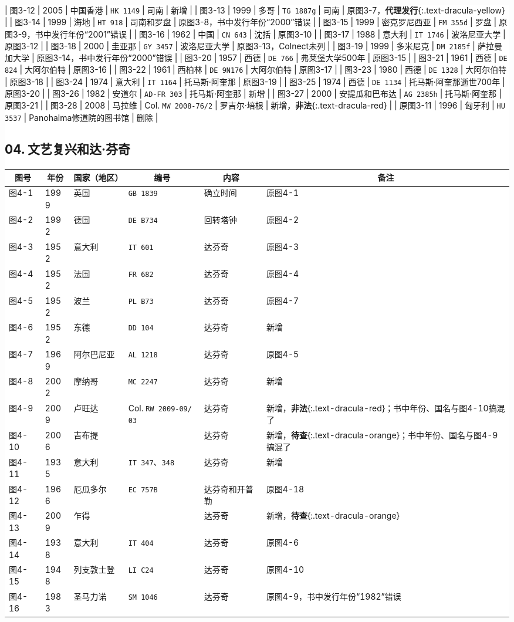 | 图3-12 | 2005 | 中国香港 | `HK 1149` | 司南 | 新增 |
| 图3-13 | 1999 | 多哥 | `TG 1887g` | 司南 | 原图3-7，**代理发行**{:.text-dracula-yellow} |
| 图3-14 | 1999 | 海地 | `HT 918` | 司南和罗盘 | 原图3-8，书中发行年份“2000”错误 |
| 图3-15 | 1999 | 密克罗尼西亚 | `FM 355d` | 罗盘 | 原图3-9，书中发行年份“2001”错误 |
| 图3-16 | 1962 | 中国 | `CN 643` | 沈括 | 原图3-10 |
| 图3-17 | 1988 | 意大利 | `IT 1746` | 波洛尼亚大学 | 原图3-12 |
| 图3-18 | 2000 | 圭亚那 | `GY 3457` | 波洛尼亚大学 | 原图3-13，Colnect未列 |
| 图3-19 | 1999 | 多米尼克 | `DM 2185f` | 萨拉曼加大学 | 原图3-14，书中发行年份“2000”错误 |
| 图3-20 | 1957 | 西德 | `DE 766` | 弗莱堡大学500年 | 原图3-15 |
| 图3-21 | 1961 | 西德 | `DE 824` | 大阿尔伯特 | 原图3-16 |
| 图3-22 | 1961 | 西柏林 | `DE 9N176` | 大阿尔伯特 | 原图3-17 |
| 图3-23 | 1980 | 西德 | `DE 1328` | 大阿尔伯特 | 原图3-18 |
| 图3-24 | 1974 | 意大利 | `IT 1164` | 托马斯·阿奎那 | 原图3-19 |
| 图3-25 | 1974 | 西德 | `DE 1134` | 托马斯·阿奎那逝世700年 | 原图3-20 |
| 图3-26 | 1982 | 安道尔 | `AD-FR 303` | 托马斯·阿奎那 | 新增 |
| 图3-27 | 2000 | 安提瓜和巴布达 | `AG 2385h` | 托马斯·阿奎那 | 原图3-21 |
| 图3-28 | 2008 | 马拉维 | Col. `MW 2008-76/2` | 罗吉尔·培根 | 新增，**非法**{:.text-dracula-red} |
| 原图3-11 | 1996 | 匈牙利 | `HU 3537` | Panohalma修道院的图书馆 | 删除 |

## 04. 文艺复兴和达·芬奇

| 图号   | 年份 | 国家（地区）     | 编号| 内容 | 备注 |
|--------|------|------------------|-----|------|------|
| 图4-1 | 1999 | 英国 | `GB 1839` | 确立时间 | 原图4-1 |
| 图4-2 | 1992 | 德国 | `DE B734` | 回转塔钟 | 原图4-2 |
| 图4-3 | 1952 | 意大利 | `IT 601` | 达芬奇 | 原图4-3 |
| 图4-4 | 1952 | 法国 | `FR 682` | 达芬奇 | 原图4-4 |
| 图4-5 | 1952 | 波兰 | `PL B73` | 达芬奇 | 原图4-7 |
| 图4-6 | 1952 | 东德 | `DD 104` | 达芬奇 | 新增 |
| 图4-7 | 1969 | 阿尔巴尼亚 | `AL 1218` | 达芬奇 | 原图4-5 |
| 图4-8 | 2002 | 摩纳哥 | `MC 2247` | 达芬奇 | 新增 |
| 图4-9 | 2009 | 卢旺达 | Col. `RW 2009-09/03` | 达芬奇 | 新增，**非法**{:.text-dracula-red}；书中年份、国名与图4-10搞混了 |
| 图4-10 | 2006 | 吉布提 | |  达芬奇 | 新增，**待查**{:.text-dracula-orange}；书中年份、国名与图4-9搞混了 |
| 图4-11 | 1935 | 意大利 | `IT 347`、`348` | 达芬奇 | 新增 |
| 图4-12 | 1966 | 厄瓜多尔 | `EC 757B` | 达芬奇和开普勒 | 原图4-18 |
| 图4-13 | 2009 | 乍得 |  | 达芬奇 | 新增，**待查**{:.text-dracula-orange} |
| 图4-14 | 1938 | 意大利 | `IT 404` | 达芬奇 | 原图4-6 |
| 图4-15 | 1948 | 列支敦士登 | `LI C24` | 达芬奇 | 原图4-10 |
| 图4-16 | 1983 | 圣马力诺 | `SM 1046` | 达芬奇 | 原图4-9，书中发行年份“1982”错误 |
